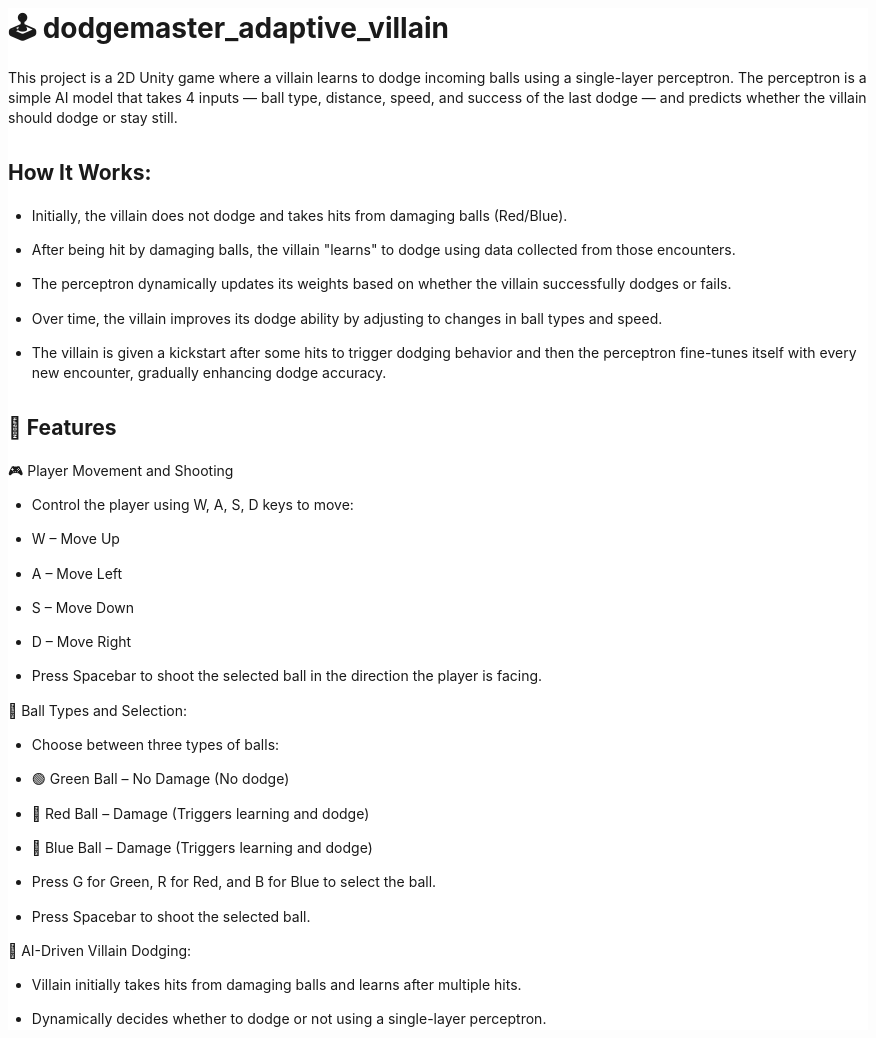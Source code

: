 
# 🕹️ dodgemaster_adaptive_villain

This project is a 2D Unity game where a villain learns to dodge incoming balls using a single-layer perceptron. The perceptron is a simple AI model that takes 4 inputs — ball type, distance, speed, and success of the last dodge — and predicts whether the villain should dodge or stay still.

## How It Works:
- Initially, the villain does not dodge and takes hits from damaging balls (Red/Blue).

- After being hit by damaging balls, the villain "learns" to dodge using data collected from those encounters.

- The perceptron dynamically updates its weights based on whether the villain successfully dodges or fails.

- Over time, the villain improves its dodge ability by adjusting to changes in ball types and speed.

- The villain is given a kickstart after some hits to trigger dodging behavior and then the perceptron fine-tunes itself with every new encounter, gradually enhancing dodge accuracy.


## 🚀 Features

🎮 Player Movement and Shooting

- Control the player using W, A, S, D keys to move:

- W – Move Up

- A – Move Left

- S – Move Down

- D – Move Right

- Press Spacebar to shoot the selected ball in the direction the player is facing.

🎯 Ball Types and Selection:

- Choose between three types of balls:

- 🟢 Green Ball – No Damage (No dodge)

- 🔴 Red Ball – Damage (Triggers learning and dodge)

- 🔵 Blue Ball – Damage (Triggers learning and dodge)

- Press G for Green, R for Red, and B for Blue to select the ball.

- Press Spacebar to shoot the selected ball.

🧠 AI-Driven Villain Dodging:

- Villain initially takes hits from damaging balls and learns after multiple hits.

- Dynamically decides whether to dodge or not using a single-layer perceptron.

